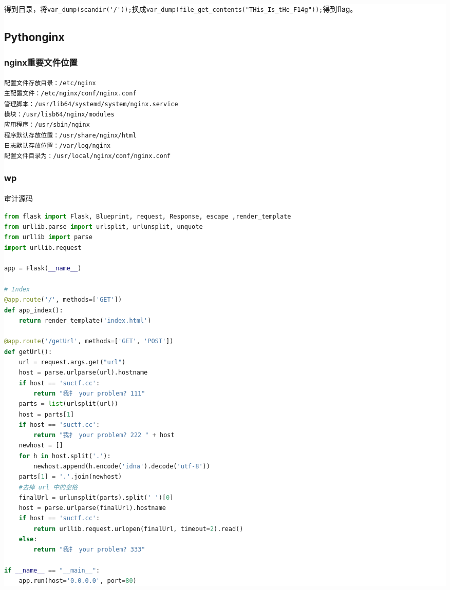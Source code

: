 得到目录，将`var_dump(scandir('/'));`换成`var_dump(file_get_contents("THis_Is_tHe_F14g"));`得到flag。

##  Pythonginx

###  nginx重要文件位置

```
配置文件存放目录：/etc/nginx
主配置文件：/etc/nginx/conf/nginx.conf
管理脚本：/usr/lib64/systemd/system/nginx.service
模块：/usr/lisb64/nginx/modules
应用程序：/usr/sbin/nginx
程序默认存放位置：/usr/share/nginx/html
日志默认存放位置：/var/log/nginx
配置文件目录为：/usr/local/nginx/conf/nginx.conf
```

###  wp

审计源码

```python
from flask import Flask, Blueprint, request, Response, escape ,render_template
from urllib.parse import urlsplit, urlunsplit, unquote
from urllib import parse
import urllib.request

app = Flask(__name__)

# Index
@app.route('/', methods=['GET'])
def app_index():
    return render_template('index.html')

@app.route('/getUrl', methods=['GET', 'POST'])
def getUrl():
    url = request.args.get("url")
    host = parse.urlparse(url).hostname
    if host == 'suctf.cc':
        return "我扌 your problem? 111"
    parts = list(urlsplit(url))
    host = parts[1]
    if host == 'suctf.cc':
        return "我扌 your problem? 222 " + host
    newhost = []
    for h in host.split('.'):
        newhost.append(h.encode('idna').decode('utf-8'))
    parts[1] = '.'.join(newhost)
    #去掉 url 中的空格
    finalUrl = urlunsplit(parts).split(' ')[0]
    host = parse.urlparse(finalUrl).hostname
    if host == 'suctf.cc':
        return urllib.request.urlopen(finalUrl, timeout=2).read()
    else:
        return "我扌 your problem? 333"

if __name__ == "__main__":
    app.run(host='0.0.0.0', port=80)

```
